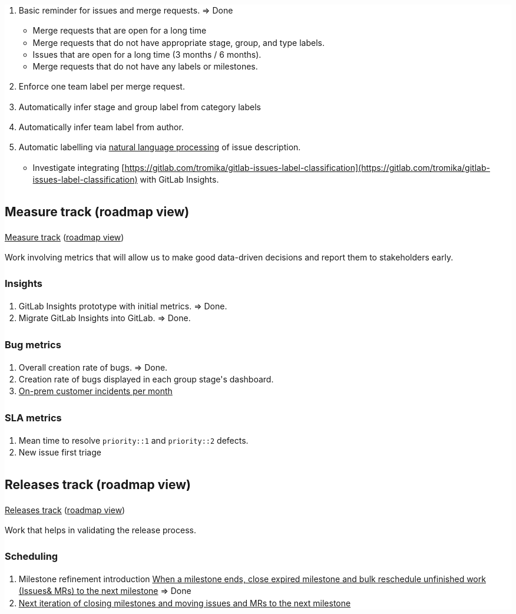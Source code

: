 1. Basic reminder for issues and merge requests. => Done

   * Merge requests that are open for a long time
   * Merge requests that do not have appropriate stage, group, and type labels.
   * Issues that are open for a long time (3 months / 6 months).
   * Merge requests that do not have any labels or milestones.

1. Enforce one team label per merge request.
1. Automatically infer stage and group label from category labels
1. Automatically infer team label from author.
1. Automatic labelling via [natural language processing](https://en.wikipedia.org/wiki/Natural_language_processing) of issue description.

   * Investigate integrating [https://gitlab.com/tromika/gitlab-issues-label-classification](https://gitlab.com/tromika/gitlab-issues-label-classification) with GitLab Insights.

## Measure track (roadmap view)

[Measure track](https://gitlab.com/groups/gitlab-org/-/epics/1462) ([roadmap view](https://gitlab.com/groups/gitlab-org/-/epics/1462#roadmap))

Work involving metrics that will allow us to make good data-driven decisions and report them to stakeholders early.

### Insights

1. GitLab Insights prototype with initial metrics. => Done.
1. Migrate GitLab Insights into GitLab. => Done.

### Bug metrics

1. Overall creation rate of bugs. => Done.
1. Creation rate of bugs displayed in each group stage's dashboard.
1. [On-prem customer incidents per month](https://gitlab.com/gitlab-org/quality/team-tasks/issues/135)

### SLA metrics

1. Mean time to resolve `priority::1` and `priority::2` defects.
1. New issue first triage

## Releases track (roadmap view)

[Releases track](https://gitlab.com/groups/gitlab-org/-/epics/1463) ([roadmap view](https://gitlab.com/groups/gitlab-org/-/epics/1463#roadmap))

Work that helps in validating the release process.

### Scheduling

1. Milestone refinement introduction [When a milestone ends, close expired milestone and bulk reschedule unfinished work (Issues& MRs) to the next milestone](https://gitlab.com/gitlab-com/www-gitlab-com/issues/3555) => Done
1. [Next iteration of closing milestones and moving issues and MRs to the next milestone](https://gitlab.com/gitlab-com/www-gitlab-com/issues/4593)
